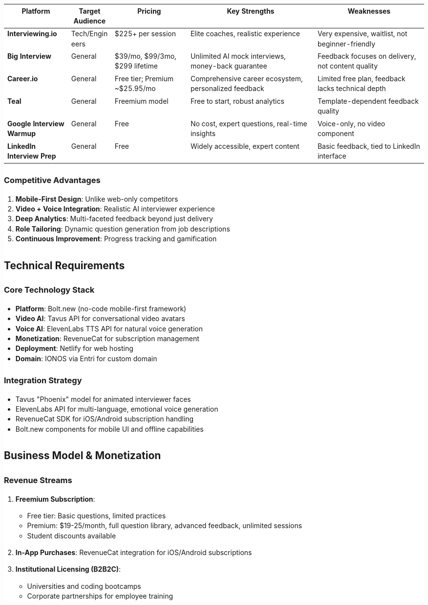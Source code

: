 | Platform | Target Audience | Pricing | Key Strengths | Weaknesses |
|----------|----------------|---------|---------------|------------|
| **Interviewing.io** | Tech/Engineers | $225+ per session | Elite coaches, realistic experience | Very expensive, waitlist, not beginner-friendly |
| **Big Interview** | General | $39/mo, $99/3mo, $299 lifetime | Unlimited AI mock interviews, money-back guarantee | Feedback focuses on delivery, not content quality |
| **Career.io** | General | Free tier; Premium ~$25.95/mo | Comprehensive career ecosystem, personalized feedback | Limited free plan, feedback lacks technical depth |
| **Teal** | General | Freemium model | Free to start, robust analytics | Template-dependent feedback quality |
| **Google Interview Warmup** | General | Free | No cost, expert questions, real-time insights | Voice-only, no video component |
| **LinkedIn Interview Prep** | General | Free | Widely accessible, expert content | Basic feedback, tied to LinkedIn interface |

### Competitive Advantages
1. **Mobile-First Design**: Unlike web-only competitors
2. **Video + Voice Integration**: Realistic AI interviewer experience
3. **Deep Analytics**: Multi-faceted feedback beyond just delivery
4. **Role Tailoring**: Dynamic question generation from job descriptions
5. **Continuous Improvement**: Progress tracking and gamification

## Technical Requirements

### Core Technology Stack
- **Platform**: Bolt.new (no-code mobile-first framework)
- **Video AI**: Tavus API for conversational video avatars
- **Voice AI**: ElevenLabs TTS API for natural voice generation
- **Monetization**: RevenueCat for subscription management
- **Deployment**: Netlify for web hosting
- **Domain**: IONOS via Entri for custom domain

### Integration Strategy
- Tavus "Phoenix" model for animated interviewer faces
- ElevenLabs API for multi-language, emotional voice generation
- RevenueCat SDK for iOS/Android subscription handling
- Bolt.new components for mobile UI and offline capabilities

## Business Model & Monetization

### Revenue Streams
1. **Freemium Subscription**: 
   - Free tier: Basic questions, limited practices
   - Premium: $19-25/month, full question library, advanced feedback, unlimited sessions
   - Student discounts available

2. **In-App Purchases**: RevenueCat integration for iOS/Android subscriptions

3. **Institutional Licensing (B2B2C)**: 
   - Universities and coding bootcamps
   - Corporate partnerships for employee training
